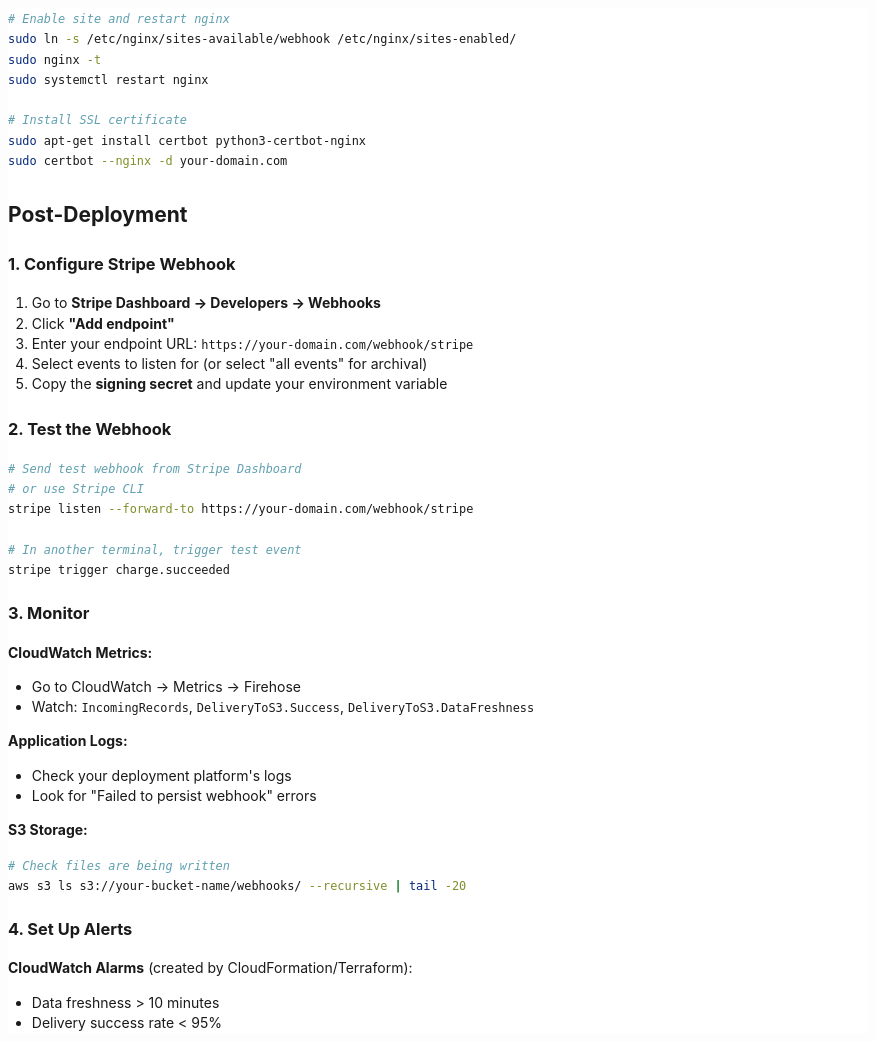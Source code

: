 ```bash
# Enable site and restart nginx
sudo ln -s /etc/nginx/sites-available/webhook /etc/nginx/sites-enabled/
sudo nginx -t
sudo systemctl restart nginx

# Install SSL certificate
sudo apt-get install certbot python3-certbot-nginx
sudo certbot --nginx -d your-domain.com
```

## Post-Deployment

### 1. Configure Stripe Webhook

1. Go to **Stripe Dashboard → Developers → Webhooks**
2. Click **"Add endpoint"**
3. Enter your endpoint URL: `https://your-domain.com/webhook/stripe`
4. Select events to listen for (or select "all events" for archival)
5. Copy the **signing secret** and update your environment variable

### 2. Test the Webhook

```bash
# Send test webhook from Stripe Dashboard
# or use Stripe CLI
stripe listen --forward-to https://your-domain.com/webhook/stripe

# In another terminal, trigger test event
stripe trigger charge.succeeded
```

### 3. Monitor

**CloudWatch Metrics:**
- Go to CloudWatch → Metrics → Firehose
- Watch: `IncomingRecords`, `DeliveryToS3.Success`, `DeliveryToS3.DataFreshness`

**Application Logs:**
- Check your deployment platform's logs
- Look for "Failed to persist webhook" errors

**S3 Storage:**
```bash
# Check files are being written
aws s3 ls s3://your-bucket-name/webhooks/ --recursive | tail -20
```

### 4. Set Up Alerts

**CloudWatch Alarms** (created by CloudFormation/Terraform):
- Data freshness > 10 minutes
- Delivery success rate < 95%
